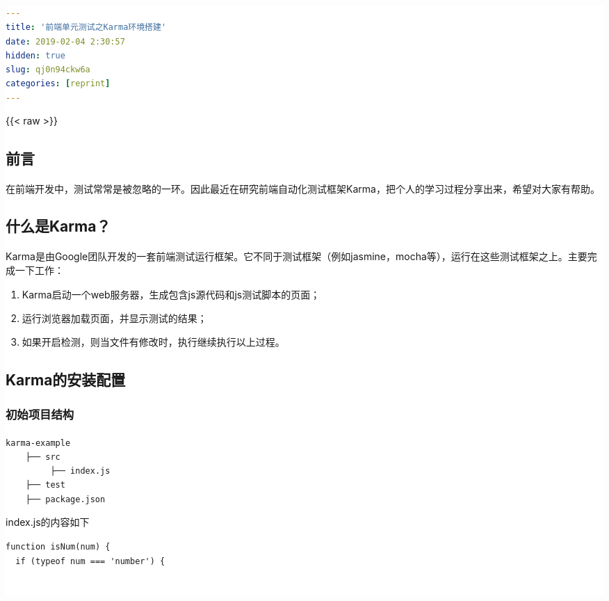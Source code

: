 ```yaml
---
title: '前端单元测试之Karma环境搭建' 
date: 2019-02-04 2:30:57
hidden: true
slug: qj0n94ckw6a
categories: [reprint]
---
```


{{< raw >}}

                    
<h2 id="articleHeader0">前言</h2>
<p>在前端开发中，测试常常是被忽略的一环。因此最近在研究前端自动化测试框架Karma，把个人的学习过程分享出来，希望对大家有帮助。</p>
<h2 id="articleHeader1">什么是Karma？</h2>
<p>Karma是由Google团队开发的一套前端测试运行框架。它不同于测试框架（例如jasmine，mocha等），运行在这些测试框架之上。主要完成一下工作：</p>
<ol>
<li><p>Karma启动一个web服务器，生成包含js源代码和js测试脚本的页面；</p></li>
<li><p>运行浏览器加载页面，并显示测试的结果；</p></li>
<li><p>如果开启检测，则当文件有修改时，执行继续执行以上过程。</p></li>
</ol>
<h2 id="articleHeader2">Karma的安装配置</h2>
<h3 id="articleHeader3">初始项目结构</h3>
<div class="widget-codetool" style="display:none;">
      <div class="widget-codetool--inner">
      <span class="selectCode code-tool" data-toggle="tooltip" data-placement="top" title="" data-original-title="全选"></span>
      <span type="button" class="copyCode code-tool" data-toggle="tooltip" data-placement="top" data-clipboard-text="karma-example
    ├── src
         ├── index.js
    ├── test
    ├── package.json
" title="" data-original-title="复制"></span>
      <span type="button" class="saveToNote code-tool" data-toggle="tooltip" data-placement="top" title="" data-original-title="放进笔记"></span>
      </div>
      </div><pre class="hljs stylus"><code>karma-example
    ├── src
         ├── index<span class="hljs-selector-class">.js</span>
    ├── test
    ├── package<span class="hljs-selector-class">.json</span>
</code></pre>
<p>index.js的内容如下</p>
<div class="widget-codetool" style="display:none;">
      <div class="widget-codetool--inner">
      <span class="selectCode code-tool" data-toggle="tooltip" data-placement="top" title="" data-original-title="全选"></span>
      <span type="button" class="copyCode code-tool" data-toggle="tooltip" data-placement="top" data-clipboard-text="function isNum(num) {
  if (typeof num === 'number') {
    return true
  } else {
    return false
  }
}" title="" data-original-title="复制"></span>
      <span type="button" class="saveToNote code-tool" data-toggle="tooltip" data-placement="top" title="" data-original-title="放进笔记"></span>
      </div>
      </div><pre class="javascript hljs"><code class="javascript"><span class="hljs-function"><span class="hljs-keyword">function</span> <span class="hljs-title">isNum</span>(<span class="hljs-params">num</span>) </span>{
  <span class="hljs-keyword">if</span> (<span class="hljs-keyword">typeof</span> num === <span class="hljs-string">'number'</span>) {